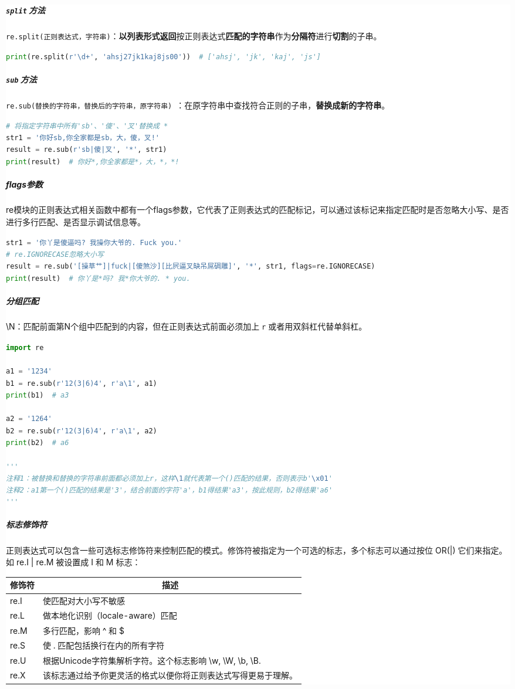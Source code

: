 ##### `split` 方法

`re.split(正则表达式，字符串)`：**以列表形式返回**按正则表达式**匹配的字符串**作为**分隔符**进行**切割**的子串。

```python
print(re.split(r'\d+', 'ahsj27jk1kaj8js00'))  # ['ahsj', 'jk', 'kaj', 'js']
```

##### `sub` 方法

`re.sub(替换的字符串，替换后的字符串，原字符串) `：在原字符串中查找符合正则的子串，**替换成新的字符串**。

```python
# 将指定字符串中所有'sb'、'傻'、'叉'替换成 *
str1 = '你好sb,你全家都是sb，大，傻，叉!'
result = re.sub(r'sb|傻|叉', '*', str1)
print(result)  # 你好*,你全家都是*，大，*，*!
```

##### flags参数

re模块的正则表达式相关函数中都有一个flags参数，它代表了正则表达式的匹配标记，可以通过该标记来指定匹配时是否忽略大小写、是否进行多行匹配、是否显示调试信息等。

```python
str1 = '你丫是傻逼吗? 我操你大爷的. Fuck you.'
# re.IGNORECASE忽略大小写
result = re.sub('[操草艹]|fuck|[傻煞沙][比屄逼叉缺吊屌碉雕]', '*', str1, flags=re.IGNORECASE)
print(result)  # 你丫是*吗? 我*你大爷的. * you.
```

##### 分组匹配

\N：匹配前面第N个组中匹配到的内容，但在正则表达式前面必须加上 `r` 或者用双斜杠代替单斜杠。

```python
import re

a1 = '1234'
b1 = re.sub(r'12(3|6)4', r'a\1', a1)
print(b1)  # a3

a2 = '1264'
b2 = re.sub(r'12(3|6)4', r'a\1', a2)
print(b2)  # a6

'''
注释1：被替换和替换的字符串前面都必须加上r，这样\1就代表第一个()匹配的结果，否则表示b'\x01'
注释2：a1第一个()匹配的结果是'3'，结合前面的字符'a'，b1得结果'a3'，按此规则，b2得结果'a6'
'''
```

##### 标志修饰符

正则表达式可以包含一些可选标志修饰符来控制匹配的模式。修饰符被指定为一个可选的标志，多个标志可以通过按位 OR(|) 它们来指定。如 re.I | re.M 被设置成 I 和 M 标志：

| 修饰符 | 描述                                                         |
| ------ | ------------------------------------------------------------ |
| re.I   | 使匹配对大小写不敏感                                         |
| re.L   | 做本地化识别（locale-aware）匹配                             |
| re.M   | 多行匹配，影响 ^ 和 $                                        |
| re.S   | 使 . 匹配包括换行在内的所有字符                              |
| re.U   | 根据Unicode字符集解析字符。这个标志影响 \w, \W, \b, \B.      |
| re.X   | 该标志通过给予你更灵活的格式以便你将正则表达式写得更易于理解。 |
